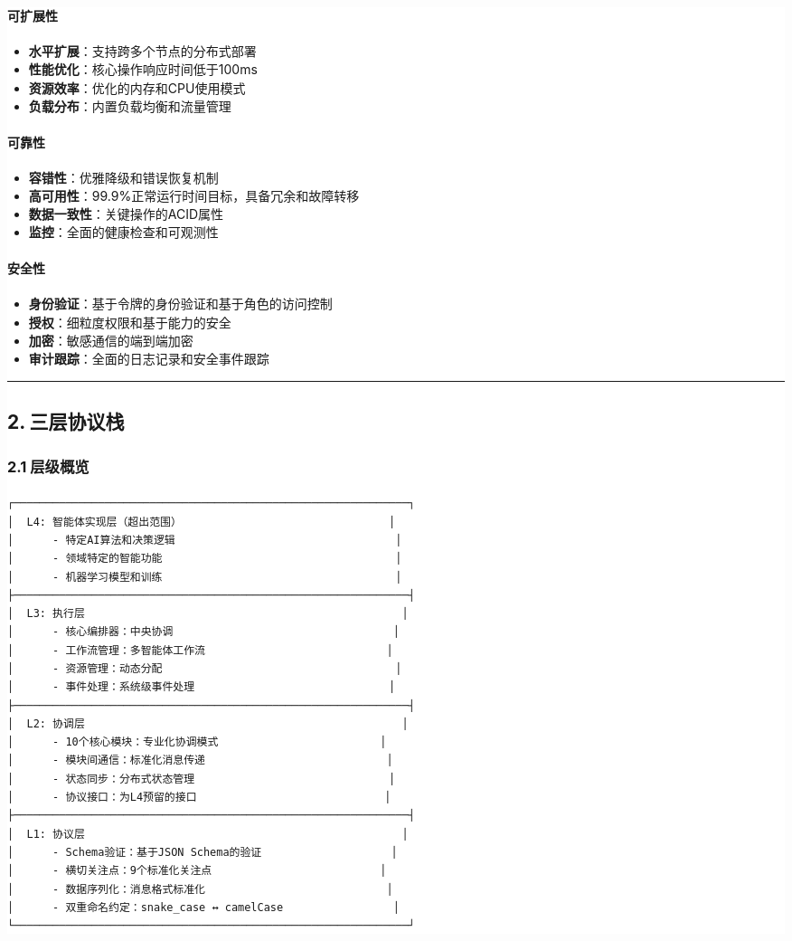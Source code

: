 #### **可扩展性**
- **水平扩展**：支持跨多个节点的分布式部署
- **性能优化**：核心操作响应时间低于100ms
- **资源效率**：优化的内存和CPU使用模式
- **负载分布**：内置负载均衡和流量管理

#### **可靠性**
- **容错性**：优雅降级和错误恢复机制
- **高可用性**：99.9%正常运行时间目标，具备冗余和故障转移
- **数据一致性**：关键操作的ACID属性
- **监控**：全面的健康检查和可观测性

#### **安全性**
- **身份验证**：基于令牌的身份验证和基于角色的访问控制
- **授权**：细粒度权限和基于能力的安全
- **加密**：敏感通信的端到端加密
- **审计跟踪**：全面的日志记录和安全事件跟踪

---

## 2. 三层协议栈

### 2.1 **层级概览**

```
┌─────────────────────────────────────────────────────────────┐
│  L4: 智能体实现层（超出范围）                                │
│      - 特定AI算法和决策逻辑                                  │
│      - 领域特定的智能功能                                    │
│      - 机器学习模型和训练                                    │
├─────────────────────────────────────────────────────────────┤
│  L3: 执行层                                                 │
│      - 核心编排器：中央协调                                  │
│      - 工作流管理：多智能体工作流                            │
│      - 资源管理：动态分配                                    │
│      - 事件处理：系统级事件处理                              │
├─────────────────────────────────────────────────────────────┤
│  L2: 协调层                                                 │
│      - 10个核心模块：专业化协调模式                         │
│      - 模块间通信：标准化消息传递                            │
│      - 状态同步：分布式状态管理                              │
│      - 协议接口：为L4预留的接口                             │
├─────────────────────────────────────────────────────────────┤
│  L1: 协议层                                                 │
│      - Schema验证：基于JSON Schema的验证                    │
│      - 横切关注点：9个标准化关注点                          │
│      - 数据序列化：消息格式标准化                            │
│      - 双重命名约定：snake_case ↔ camelCase                 │
└─────────────────────────────────────────────────────────────┘
```
